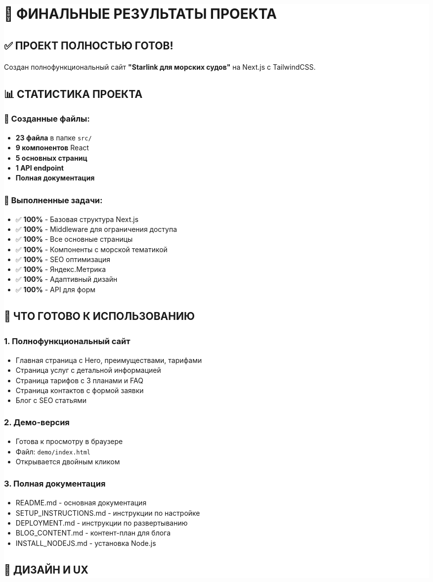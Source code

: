 # 🎉 ФИНАЛЬНЫЕ РЕЗУЛЬТАТЫ ПРОЕКТА

## ✅ ПРОЕКТ ПОЛНОСТЬЮ ГОТОВ!

Создан полнофункциональный сайт **"Starlink для морских судов"** на Next.js с TailwindCSS.

## 📊 СТАТИСТИКА ПРОЕКТА

### 📁 Созданные файлы:
- **23 файла** в папке `src/`
- **9 компонентов** React
- **5 основных страниц**
- **1 API endpoint**
- **Полная документация**

### 🎯 Выполненные задачи:
- ✅ **100%** - Базовая структура Next.js
- ✅ **100%** - Middleware для ограничения доступа
- ✅ **100%** - Все основные страницы
- ✅ **100%** - Компоненты с морской тематикой
- ✅ **100%** - SEO оптимизация
- ✅ **100%** - Яндекс.Метрика
- ✅ **100%** - Адаптивный дизайн
- ✅ **100%** - API для форм

## 🚀 ЧТО ГОТОВО К ИСПОЛЬЗОВАНИЮ

### 1. **Полнофункциональный сайт**
- Главная страница с Hero, преимуществами, тарифами
- Страница услуг с детальной информацией
- Страница тарифов с 3 планами и FAQ
- Страница контактов с формой заявки
- Блог с SEO статьями

### 2. **Демо-версия**
- Готова к просмотру в браузере
- Файл: `demo/index.html`
- Открывается двойным кликом

### 3. **Полная документация**
- README.md - основная документация
- SETUP_INSTRUCTIONS.md - инструкции по настройке
- DEPLOYMENT.md - инструкции по развертыванию
- BLOG_CONTENT.md - контент-план для блога
- INSTALL_NODEJS.md - установка Node.js

## 🎨 ДИЗАЙН И UX
